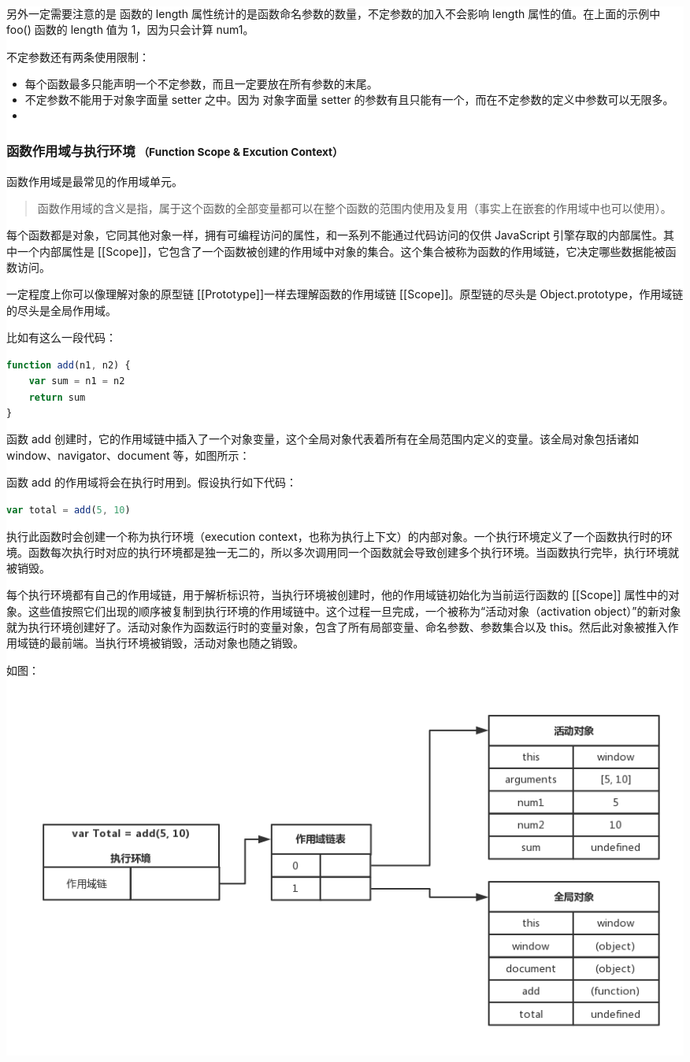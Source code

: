 另外一定需要注意的是 函数的 length 属性统计的是函数命名参数的数量，不定参数的加入不会影响 length 属性的值。在上面的示例中 foo() 函数的 length 值为 1，因为只会计算 num1。

不定参数还有两条使用限制：

- 每个函数最多只能声明一个不定参数，而且一定要放在所有参数的末尾。
- 不定参数不能用于对象字面量 setter 之中。因为 对象字面量 setter 的参数有且只能有一个，而在不定参数的定义中参数可以无限多。
-
### 函数作用域与执行环境 <small>（Function Scope & Excution Context）</small>
函数作用域是最常见的作用域单元。
> 函数作用域的含义是指，属于这个函数的全部变量都可以在整个函数的范围内使用及复用（事实上在嵌套的作用域中也可以使用）。

每个函数都是对象，它同其他对象一样，拥有可编程访问的属性，和一系列不能通过代码访问的仅供 JavaScript 引擎存取的内部属性。其中一个内部属性是 [[Scope]]，它包含了一个函数被创建的作用域中对象的集合。这个集合被称为函数的作用域链，它决定哪些数据能被函数访问。

一定程度上你可以像理解对象的原型链 [[Prototype]]一样去理解函数的作用域链 [[Scope]]。原型链的尽头是 Object.prototype，作用域链的尽头是全局作用域。

比如有这么一段代码：

```js
function add(n1, n2) {
    var sum = n1 = n2
    return sum
}
```
函数 add 创建时，它的作用域链中插入了一个对象变量，这个全局对象代表着所有在全局范围内定义的变量。该全局对象包括诸如 window、navigator、document 等，如图所示：

函数 add 的作用域将会在执行时用到。假设执行如下代码：

```js
var total = add(5, 10)
```
执行此函数时会创建一个称为执行环境（execution context，也称为执行上下文）的内部对象。一个执行环境定义了一个函数执行时的环境。函数每次执行时对应的执行环境都是独一无二的，所以多次调用同一个函数就会导致创建多个执行环境。当函数执行完毕，执行环境就被销毁。

每个执行环境都有自己的作用域链，用于解析标识符，当执行环境被创建时，他的作用域链初始化为当前运行函数的 [[Scope]] 属性中的对象。这些值按照它们出现的顺序被复制到执行环境的作用域链中。这个过程一旦完成，一个被称为“活动对象（activation object）”的新对象就为执行环境创建好了。活动对象作为函数运行时的变量对象，包含了所有局部变量、命名参数、参数集合以及 this。然后此对象被推入作用域链的最前端。当执行环境被销毁，活动对象也随之销毁。

如图：
![image](https://raw.githubusercontent.com/lijiliang/record/master/images/jsfunction-excution-context.png)

